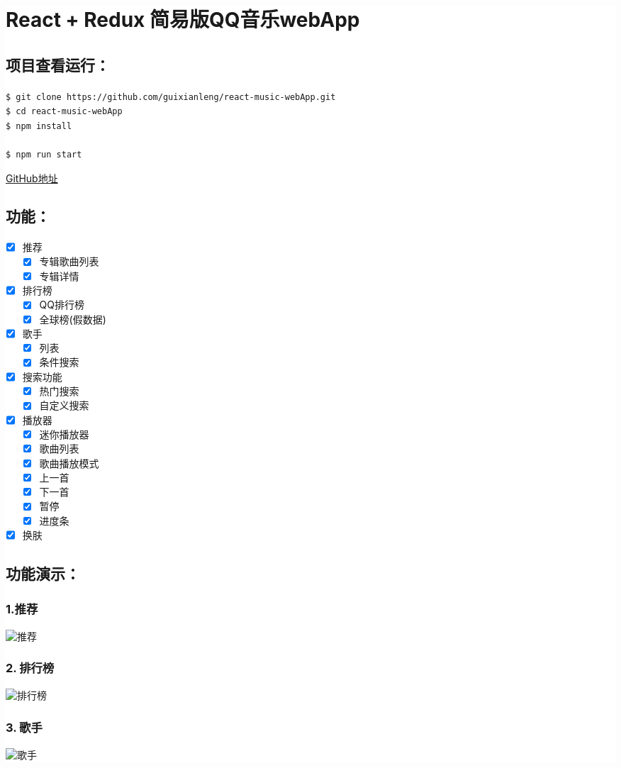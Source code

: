 # React + Redux 简易版QQ音乐webApp

## 项目查看运行：
```shell
$ git clone https://github.com/guixianleng/react-music-webApp.git
$ cd react-music-webApp
$ npm install

$ npm run start 
```
[GitHub地址](https://github.com/guixianleng/react-music-webApp)

## 功能：
- [x] 推荐
  - [x] 专辑歌曲列表
  - [x] 专辑详情
- [x] 排行榜
  - [x] QQ排行榜
  - [x] 全球榜(假数据)
- [x] 歌手
  - [x] 列表
  - [x] 条件搜索
- [x] 搜索功能
  - [x] 热门搜索
  - [x] 自定义搜索
- [x] 播放器
  - [x] 迷你播放器
  - [x] 歌曲列表
  - [x] 歌曲播放模式
  - [x] 上一首
  - [x] 下一首
  - [x] 暂停
  - [x] 进度条
- [x] 换肤

## 功能演示：
### 1.推荐
![推荐](https://github.com/guixianleng/images-store/blob/master/images/recommend.gif?raw=true)

### 2. 排行榜
![排行榜](https://github.com/guixianleng/images-store/blob/master/images/rank.gif?raw=true)

### 3. 歌手
![歌手](https://github.com/guixianleng/images-store/blob/master/images/singer.gif?raw=true)
